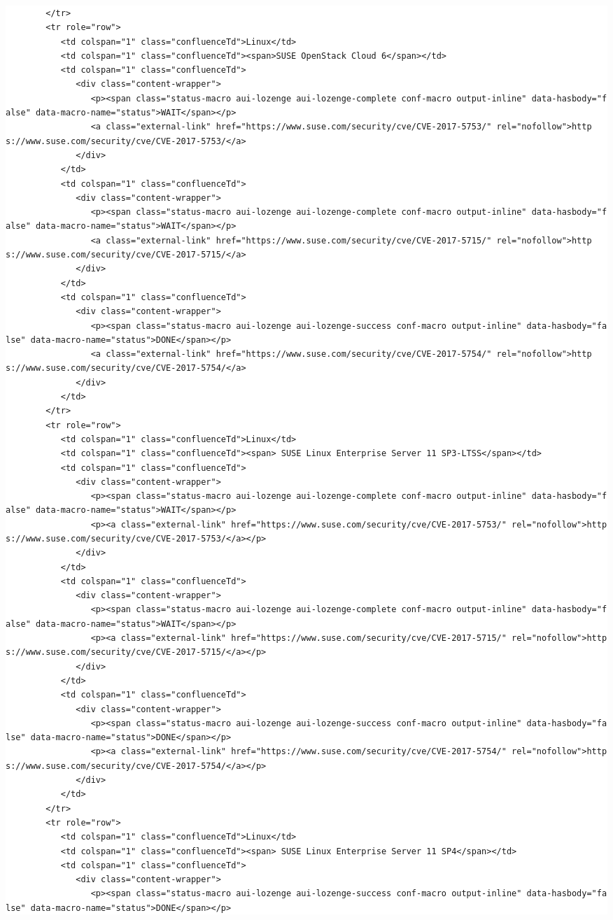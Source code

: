             </tr>
            <tr role="row">
               <td colspan="1" class="confluenceTd">Linux</td>
               <td colspan="1" class="confluenceTd"><span>SUSE OpenStack Cloud 6</span></td>
               <td colspan="1" class="confluenceTd">
                  <div class="content-wrapper">
                     <p><span class="status-macro aui-lozenge aui-lozenge-complete conf-macro output-inline" data-hasbody="false" data-macro-name="status">WAIT</span></p>
                     <a class="external-link" href="https://www.suse.com/security/cve/CVE-2017-5753/" rel="nofollow">https://www.suse.com/security/cve/CVE-2017-5753/</a>
                  </div>
               </td>
               <td colspan="1" class="confluenceTd">
                  <div class="content-wrapper">
                     <p><span class="status-macro aui-lozenge aui-lozenge-complete conf-macro output-inline" data-hasbody="false" data-macro-name="status">WAIT</span></p>
                     <a class="external-link" href="https://www.suse.com/security/cve/CVE-2017-5715/" rel="nofollow">https://www.suse.com/security/cve/CVE-2017-5715/</a>
                  </div>
               </td>
               <td colspan="1" class="confluenceTd">
                  <div class="content-wrapper">
                     <p><span class="status-macro aui-lozenge aui-lozenge-success conf-macro output-inline" data-hasbody="false" data-macro-name="status">DONE</span></p>
                     <a class="external-link" href="https://www.suse.com/security/cve/CVE-2017-5754/" rel="nofollow">https://www.suse.com/security/cve/CVE-2017-5754/</a>
                  </div>
               </td>
            </tr>
            <tr role="row">
               <td colspan="1" class="confluenceTd">Linux</td>
               <td colspan="1" class="confluenceTd"><span> SUSE Linux Enterprise Server 11 SP3-LTSS</span></td>
               <td colspan="1" class="confluenceTd">
                  <div class="content-wrapper">
                     <p><span class="status-macro aui-lozenge aui-lozenge-complete conf-macro output-inline" data-hasbody="false" data-macro-name="status">WAIT</span></p>
                     <p><a class="external-link" href="https://www.suse.com/security/cve/CVE-2017-5753/" rel="nofollow">https://www.suse.com/security/cve/CVE-2017-5753/</a></p>
                  </div>
               </td>
               <td colspan="1" class="confluenceTd">
                  <div class="content-wrapper">
                     <p><span class="status-macro aui-lozenge aui-lozenge-complete conf-macro output-inline" data-hasbody="false" data-macro-name="status">WAIT</span></p>
                     <p><a class="external-link" href="https://www.suse.com/security/cve/CVE-2017-5715/" rel="nofollow">https://www.suse.com/security/cve/CVE-2017-5715/</a></p>
                  </div>
               </td>
               <td colspan="1" class="confluenceTd">
                  <div class="content-wrapper">
                     <p><span class="status-macro aui-lozenge aui-lozenge-success conf-macro output-inline" data-hasbody="false" data-macro-name="status">DONE</span></p>
                     <p><a class="external-link" href="https://www.suse.com/security/cve/CVE-2017-5754/" rel="nofollow">https://www.suse.com/security/cve/CVE-2017-5754/</a></p>
                  </div>
               </td>
            </tr>
            <tr role="row">
               <td colspan="1" class="confluenceTd">Linux</td>
               <td colspan="1" class="confluenceTd"><span> SUSE Linux Enterprise Server 11 SP4</span></td>
               <td colspan="1" class="confluenceTd">
                  <div class="content-wrapper">
                     <p><span class="status-macro aui-lozenge aui-lozenge-success conf-macro output-inline" data-hasbody="false" data-macro-name="status">DONE</span></p>